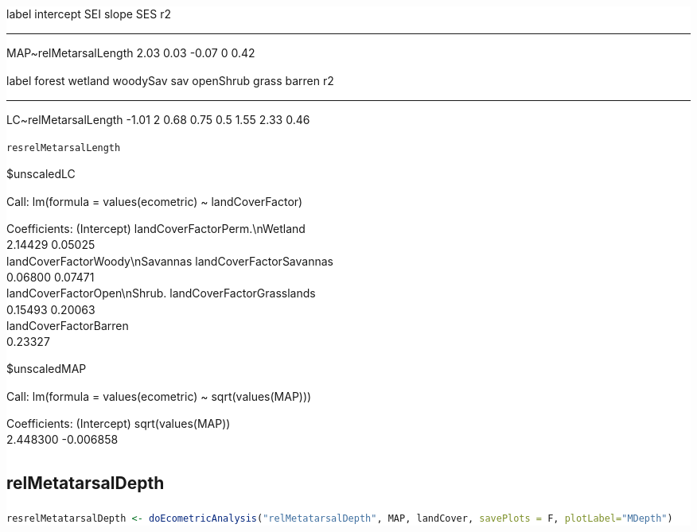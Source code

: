 label                    intercept    SEI   slope   SES     r2
----------------------  ----------  -----  ------  ----  -----
MAP~relMetarsalLength         2.03   0.03   -0.07     0   0.42


label                   forest   wetland   woodySav    sav   openShrub   grass   barren     r2
---------------------  -------  --------  ---------  -----  ----------  ------  -------  -----
LC~relMetarsalLength     -1.01         2       0.68   0.75         0.5    1.55     2.33   0.46

```r
resrelMetarsalLength
```

$unscaledLC

Call:
lm(formula = values(ecometric) ~ landCoverFactor)

Coefficients:
                   (Intercept)   landCoverFactorPerm.\nWetland  
                       2.14429                         0.05025  
landCoverFactorWoody\nSavannas         landCoverFactorSavannas  
                       0.06800                         0.07471  
   landCoverFactorOpen\nShrub.       landCoverFactorGrasslands  
                       0.15493                         0.20063  
         landCoverFactorBarren  
                       0.23327  


$unscaledMAP

Call:
lm(formula = values(ecometric) ~ sqrt(values(MAP)))

Coefficients:
      (Intercept)  sqrt(values(MAP))  
         2.448300          -0.006858  

## relMetatarsalDepth


```r
resrelMetatarsalDepth <- doEcometricAnalysis("relMetatarsalDepth", MAP, landCover, savePlots = F, plotLabel="MDepth")
```

